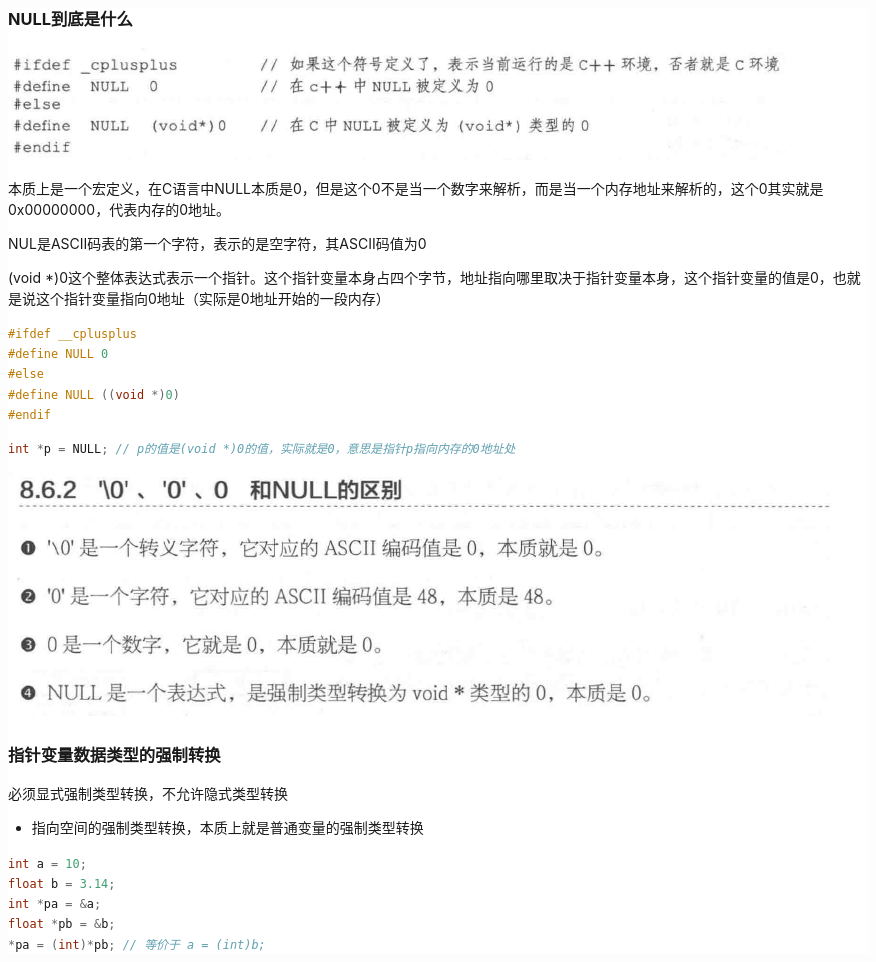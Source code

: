 ### NULL到底是什么

![1500217329455](images/1500217329455.png)

本质上是一个宏定义，在C语言中NULL本质是0，但是这个0不是当一个数字来解析，而是当一个内存地址来解析的，这个0其实就是0x00000000，代表内存的0地址。

NUL是ASCII码表的第一个字符，表示的是空字符，其ASCII码值为0

(void *)0这个整体表达式表示一个指针。这个指针变量本身占四个字节，地址指向哪里取决于指针变量本身，这个指针变量的值是0，也就是说这个指针变量指向0地址（实际是0地址开始的一段内存）

```c
#ifdef __cplusplus
#define NULL 0
#else
#define NULL ((void *)0)
#endif
```

```c
int *p = NULL; // p的值是(void *)0的值，实际就是0，意思是指针p指向内存的0地址处
```

![1499701976789](images/1499701976789.png)

### 指针变量数据类型的强制转换

必须显式强制类型转换，不允许隐式类型转换

- 指向空间的强制类型转换，本质上就是普通变量的强制类型转换

```c
int a = 10;
float b = 3.14;
int *pa = &a;
float *pb = &b;
*pa = (int)*pb; // 等价于 a = (int)b;
```

